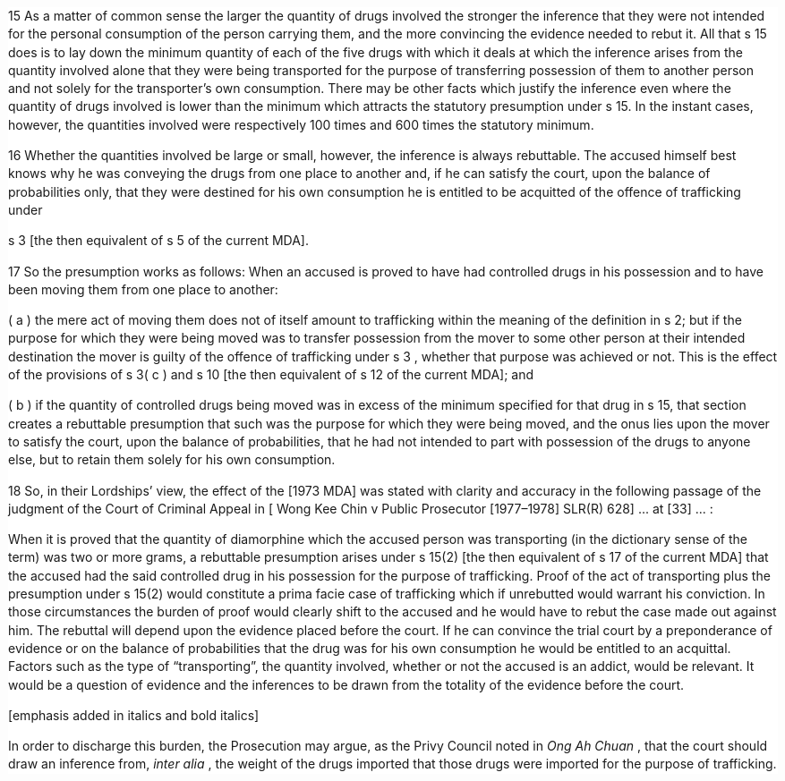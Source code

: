  15 As a matter of common sense the larger the quantity of drugs involved the stronger the inference that they were not intended for the personal consumption of the person carrying them, and the more convincing the evidence needed to rebut it. All that s 15 does is to lay down the minimum quantity of each of the five drugs with which it deals at which the inference arises from the quantity involved alone that they were being transported for the purpose of transferring possession of them to another person and not solely for the transporter’s own consumption. There may be other facts which justify the inference even where the quantity of drugs involved is lower than the minimum which attracts the statutory presumption under s 15. In the instant cases, however, the quantities involved were respectively 100 times and 600 times the statutory minimum. 

 16 Whether the quantities involved be large or small, however, the inference is always rebuttable. The accused himself best knows why he was conveying the drugs from one place to another and, if he can satisfy the court, upon the balance of probabilities only, that they were destined for his own consumption he is entitled to be acquitted of the offence of trafficking under 


 s 3 [the then equivalent of s 5 of the current MDA]. 

 17 So the presumption works as follows: When an accused is proved to have had controlled drugs in his possession and to have been moving them from one place to another: 

 ( a ) the mere act of moving them does not of itself amount to trafficking within the meaning of the definition in s 2; but if the purpose for which they were being moved was to transfer possession from the mover to some other person at their intended destination the mover is guilty of the offence of trafficking under s 3 , whether that purpose was achieved or not. This is the effect of the provisions of s 3( c ) and s 10 [the then equivalent of s 12 of the current MDA]; and 

 ( b ) if the quantity of controlled drugs being moved was in excess of the minimum specified for that drug in s 15, that section creates a rebuttable presumption that such was the purpose for which they were being moved, and the onus lies upon the mover to satisfy the court, upon the balance of probabilities, that he had not intended to part with possession of the drugs to anyone else, but to retain them solely for his own consumption. 

 18 So, in their Lordships’ view, the effect of the [1973 MDA] was stated with clarity and accuracy in the following passage of the judgment of the Court of Criminal Appeal in [ Wong Kee Chin v Public Prosecutor [1977–1978] SLR(R) 628] ... at [33] ... : 

 When it is proved that the quantity of diamorphine which the accused person was transporting (in the dictionary sense of the term) was two or more grams, a rebuttable presumption arises under s 15(2) [the then equivalent of s 17 of the current MDA] that the accused had the said controlled drug in his possession for the purpose of trafficking. Proof of the act of transporting plus the presumption under s 15(2) would constitute a prima facie case of trafficking which if unrebutted would warrant his conviction. In those circumstances the burden of proof would clearly shift to the accused and he would have to rebut the case made out against him. The rebuttal will depend upon the evidence placed before the court. If he can convince the trial court by a preponderance of evidence or on the balance of probabilities that the drug was for his own consumption he would be entitled to an acquittal. Factors such as the type of “transporting”, the quantity involved, whether or not the accused is an addict, would be relevant. It would be a question of evidence and the inferences to be drawn from the totality of the evidence before the court. 

 [emphasis added in italics and bold italics] 

In order to discharge this burden, the Prosecution may argue, as the Privy Council noted in _Ong Ah Chuan_ , that the court should draw an inference from, _inter alia_ , the weight of the drugs imported that those drugs were imported for the purpose of trafficking. 
